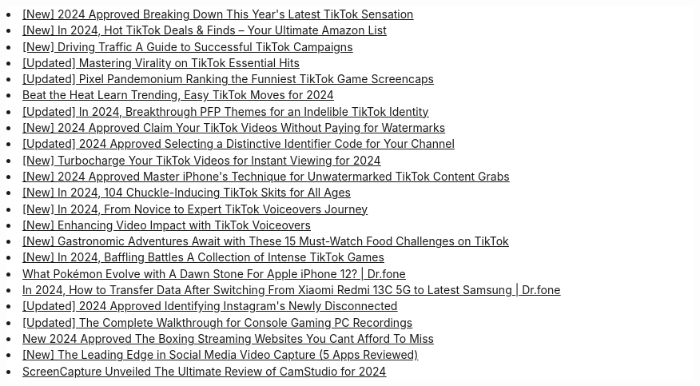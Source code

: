 <li><a href="https://tiktok-videos.techidaily.com/new-2024-approved-breaking-down-this-years-latest-tiktok-sensation/"><u>[New] 2024 Approved  Breaking Down This Year's Latest TikTok Sensation</u></a></li>
<li><a href="https://tiktok-videos.techidaily.com/new-in-2024-hot-tiktok-deals-and-finds-your-ultimate-amazon-list/"><u>[New] In 2024, Hot TikTok Deals & Finds – Your Ultimate Amazon List</u></a></li>
<li><a href="https://tiktok-videos.techidaily.com/new-driving-traffic-a-guide-to-successful-tiktok-campaigns/"><u>[New] Driving Traffic  A Guide to Successful TikTok Campaigns</u></a></li>
<li><a href="https://tiktok-videos.techidaily.com/updated-mastering-virality-on-tiktok-essential-hits/"><u>[Updated] Mastering Virality on TikTok  Essential Hits</u></a></li>
<li><a href="https://tiktok-videos.techidaily.com/updated-pixel-pandemonium-ranking-the-funniest-tiktok-game-screencaps/"><u>[Updated] Pixel Pandemonium  Ranking the Funniest TikTok Game Screencaps</u></a></li>
<li><a href="https://tiktok-videos.techidaily.com/beat-the-heat-learn-trending-easy-tiktok-moves-for-2024/"><u>Beat the Heat  Learn Trending, Easy TikTok Moves for 2024</u></a></li>
<li><a href="https://tiktok-videos.techidaily.com/updated-in-2024-breakthrough-pfp-themes-for-an-indelible-tiktok-identity/"><u>[Updated] In 2024, Breakthrough PFP Themes for an Indelible TikTok Identity</u></a></li>
<li><a href="https://tiktok-videos.techidaily.com/new-2024-approved-claim-your-tiktok-videos-without-paying-for-watermarks/"><u>[New] 2024 Approved  Claim Your TikTok Videos Without Paying for Watermarks</u></a></li>
<li><a href="https://tiktok-videos.techidaily.com/updated-2024-approved-selecting-a-distinctive-identifier-code-for-your-channel/"><u>[Updated] 2024 Approved  Selecting a Distinctive Identifier Code for Your Channel</u></a></li>
<li><a href="https://tiktok-videos.techidaily.com/new-turbocharge-your-tiktok-videos-for-instant-viewing-for-2024/"><u>[New] Turbocharge Your TikTok Videos for Instant Viewing for 2024</u></a></li>
<li><a href="https://tiktok-videos.techidaily.com/new-2024-approved-master-iphones-technique-for-unwatermarked-tiktok-content-grabs/"><u>[New] 2024 Approved  Master iPhone's Technique for Unwatermarked TikTok Content Grabs</u></a></li>
<li><a href="https://tiktok-videos.techidaily.com/new-in-2024-104-chuckle-inducing-tiktok-skits-for-all-ages/"><u>[New] In 2024, 104 Chuckle-Inducing TikTok Skits for All Ages</u></a></li>
<li><a href="https://tiktok-videos.techidaily.com/new-in-2024-from-novice-to-expert-tiktok-voiceovers-journey/"><u>[New] In 2024, From Novice to Expert  TikTok Voiceovers Journey</u></a></li>
<li><a href="https://tiktok-videos.techidaily.com/new-enhancing-video-impact-with-tiktok-voiceovers/"><u>[New] Enhancing Video Impact with TikTok Voiceovers</u></a></li>
<li><a href="https://tiktok-videos.techidaily.com/new-gastronomic-adventures-await-with-these-15-must-watch-food-challenges-on-tiktok/"><u>[New] Gastronomic Adventures Await with These 15 Must-Watch Food Challenges on TikTok</u></a></li>
<li><a href="https://tiktok-videos.techidaily.com/new-in-2024-baffling-battles-a-collection-of-intense-tiktok-games/"><u>[New] In 2024, Baffling Battles  A Collection of Intense TikTok Games</u></a></li>
<li><a href="https://ios-pokemon-go.techidaily.com/what-pokemon-evolve-with-a-dawn-stone-for-apple-iphone-12-drfone-by-drfone-virtual-ios/"><u>What Pokémon Evolve with A Dawn Stone For Apple iPhone 12? | Dr.fone</u></a></li>
<li><a href="https://android-transfer.techidaily.com/in-2024-how-to-transfer-data-after-switching-from-xiaomi-redmi-13c-5g-to-latest-samsung-drfone-by-drfone-transfer-from-android-transfer-from-android/"><u>In 2024, How to Transfer Data After Switching From Xiaomi Redmi 13C 5G to Latest Samsung | Dr.fone</u></a></li>
<li><a href="https://instagram-video-recordings.techidaily.com/updated-2024-approved-identifying-instagrams-newly-disconnected/"><u>[Updated] 2024 Approved  Identifying Instagram's Newly Disconnected</u></a></li>
<li><a href="https://screen-sharing-recording.techidaily.com/updated-the-complete-walkthrough-for-console-gaming-pc-recordings/"><u>[Updated] The Complete Walkthrough for Console Gaming PC Recordings</u></a></li>
<li><a href="https://ai-live-streaming.techidaily.com/new-2024-approved-the-boxing-streaming-websites-you-cant-afford-to-miss/"><u>New 2024 Approved The Boxing Streaming Websites You Cant Afford To Miss</u></a></li>
<li><a href="https://facebook-video-files.techidaily.com/new-the-leading-edge-in-social-media-video-capture-5-apps-reviewed/"><u>[New] The Leading Edge in Social Media Video Capture (5 Apps Reviewed)</u></a></li>
<li><a href="https://video-screen-grab.techidaily.com/screencapture-unveiled-the-ultimate-review-of-camstudio-for-2024/"><u>ScreenCapture Unveiled  The Ultimate Review of CamStudio for 2024</u></a></li>